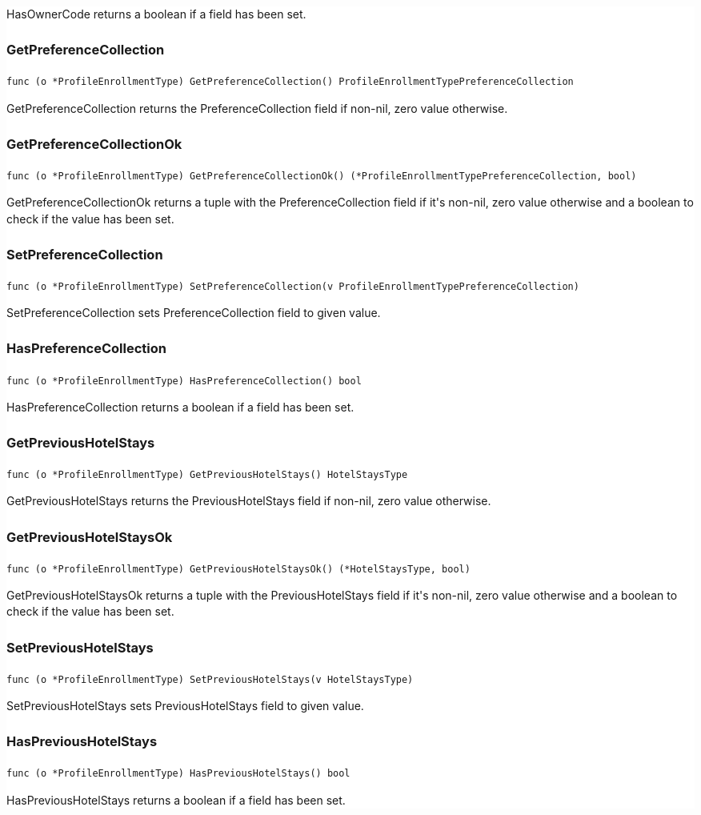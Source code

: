 HasOwnerCode returns a boolean if a field has been set.

### GetPreferenceCollection

`func (o *ProfileEnrollmentType) GetPreferenceCollection() ProfileEnrollmentTypePreferenceCollection`

GetPreferenceCollection returns the PreferenceCollection field if non-nil, zero value otherwise.

### GetPreferenceCollectionOk

`func (o *ProfileEnrollmentType) GetPreferenceCollectionOk() (*ProfileEnrollmentTypePreferenceCollection, bool)`

GetPreferenceCollectionOk returns a tuple with the PreferenceCollection field if it's non-nil, zero value otherwise
and a boolean to check if the value has been set.

### SetPreferenceCollection

`func (o *ProfileEnrollmentType) SetPreferenceCollection(v ProfileEnrollmentTypePreferenceCollection)`

SetPreferenceCollection sets PreferenceCollection field to given value.

### HasPreferenceCollection

`func (o *ProfileEnrollmentType) HasPreferenceCollection() bool`

HasPreferenceCollection returns a boolean if a field has been set.

### GetPreviousHotelStays

`func (o *ProfileEnrollmentType) GetPreviousHotelStays() HotelStaysType`

GetPreviousHotelStays returns the PreviousHotelStays field if non-nil, zero value otherwise.

### GetPreviousHotelStaysOk

`func (o *ProfileEnrollmentType) GetPreviousHotelStaysOk() (*HotelStaysType, bool)`

GetPreviousHotelStaysOk returns a tuple with the PreviousHotelStays field if it's non-nil, zero value otherwise
and a boolean to check if the value has been set.

### SetPreviousHotelStays

`func (o *ProfileEnrollmentType) SetPreviousHotelStays(v HotelStaysType)`

SetPreviousHotelStays sets PreviousHotelStays field to given value.

### HasPreviousHotelStays

`func (o *ProfileEnrollmentType) HasPreviousHotelStays() bool`

HasPreviousHotelStays returns a boolean if a field has been set.
